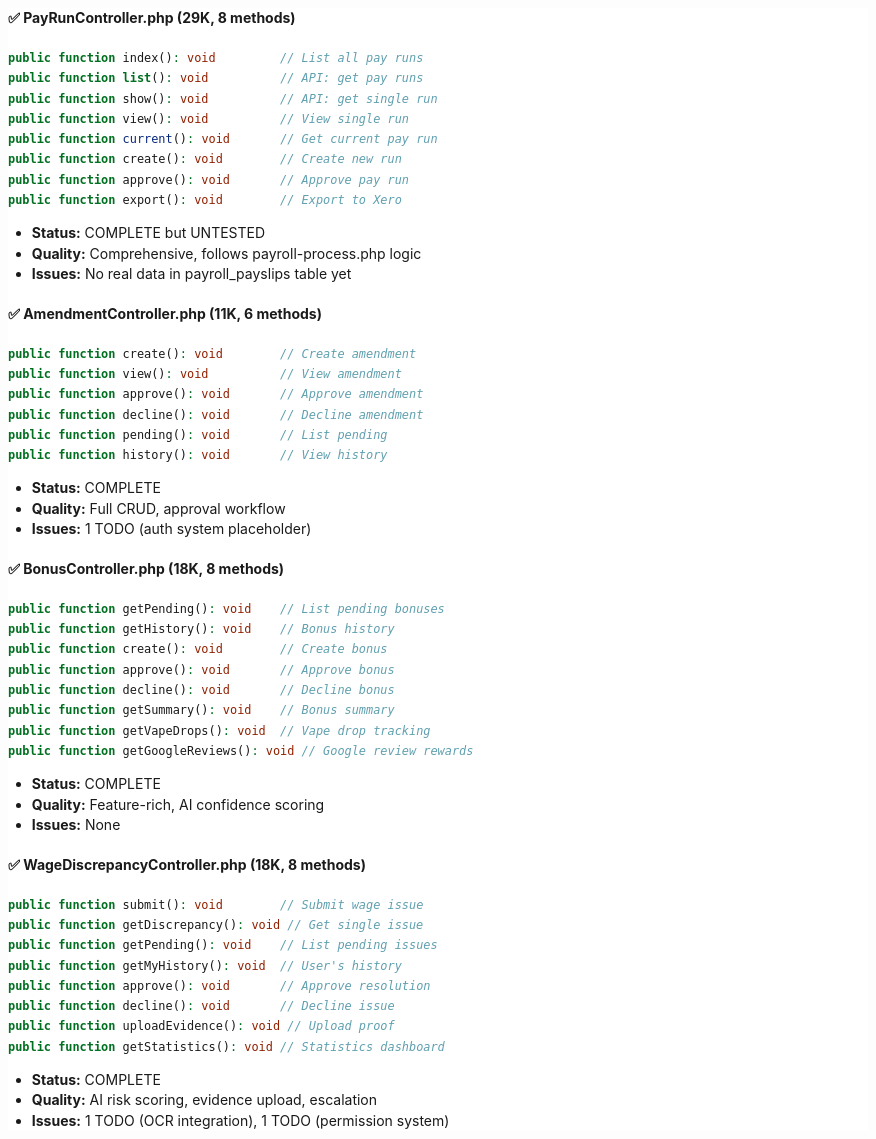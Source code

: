 #### ✅ PayRunController.php (29K, 8 methods)
```php
public function index(): void         // List all pay runs
public function list(): void          // API: get pay runs
public function show(): void          // API: get single run
public function view(): void          // View single run
public function current(): void       // Get current pay run
public function create(): void        // Create new run
public function approve(): void       // Approve pay run
public function export(): void        // Export to Xero
```
- **Status:** COMPLETE but UNTESTED
- **Quality:** Comprehensive, follows payroll-process.php logic
- **Issues:** No real data in payroll_payslips table yet

#### ✅ AmendmentController.php (11K, 6 methods)
```php
public function create(): void        // Create amendment
public function view(): void          // View amendment
public function approve(): void       // Approve amendment
public function decline(): void       // Decline amendment
public function pending(): void       // List pending
public function history(): void       // View history
```
- **Status:** COMPLETE
- **Quality:** Full CRUD, approval workflow
- **Issues:** 1 TODO (auth system placeholder)

#### ✅ BonusController.php (18K, 8 methods)
```php
public function getPending(): void    // List pending bonuses
public function getHistory(): void    // Bonus history
public function create(): void        // Create bonus
public function approve(): void       // Approve bonus
public function decline(): void       // Decline bonus
public function getSummary(): void    // Bonus summary
public function getVapeDrops(): void  // Vape drop tracking
public function getGoogleReviews(): void // Google review rewards
```
- **Status:** COMPLETE
- **Quality:** Feature-rich, AI confidence scoring
- **Issues:** None

#### ✅ WageDiscrepancyController.php (18K, 8 methods)
```php
public function submit(): void        // Submit wage issue
public function getDiscrepancy(): void // Get single issue
public function getPending(): void    // List pending issues
public function getMyHistory(): void  // User's history
public function approve(): void       // Approve resolution
public function decline(): void       // Decline issue
public function uploadEvidence(): void // Upload proof
public function getStatistics(): void // Statistics dashboard
```
- **Status:** COMPLETE
- **Quality:** AI risk scoring, evidence upload, escalation
- **Issues:** 1 TODO (OCR integration), 1 TODO (permission system)
